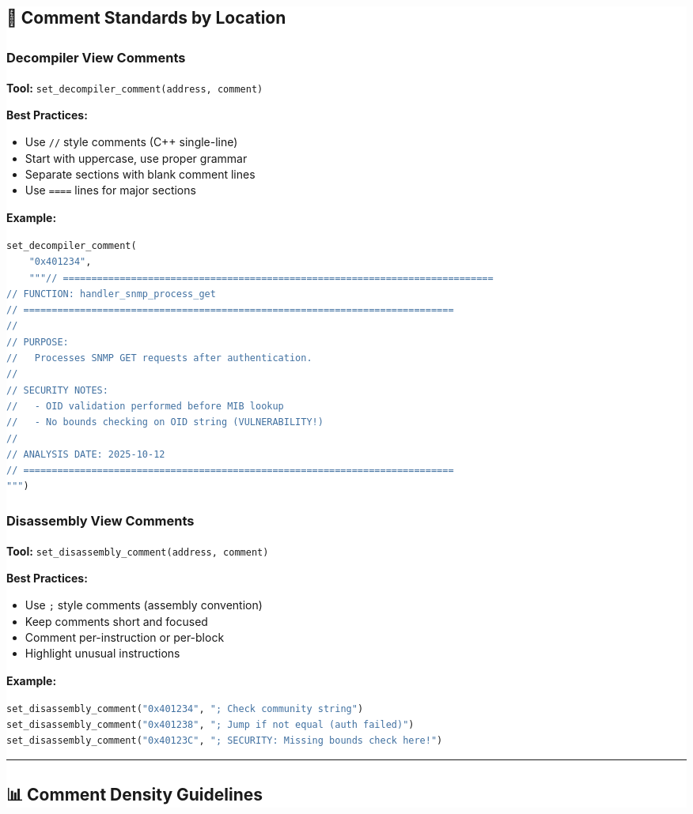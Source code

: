 ## 🎯 Comment Standards by Location

### Decompiler View Comments

**Tool:** `set_decompiler_comment(address, comment)`

**Best Practices:**
- Use `//` style comments (C++ single-line)
- Start with uppercase, use proper grammar
- Separate sections with blank comment lines
- Use `====` lines for major sections

**Example:**
```python
set_decompiler_comment(
    "0x401234",
    """// ============================================================================
// FUNCTION: handler_snmp_process_get
// ============================================================================
//
// PURPOSE:
//   Processes SNMP GET requests after authentication.
//
// SECURITY NOTES:
//   - OID validation performed before MIB lookup
//   - No bounds checking on OID string (VULNERABILITY!)
//
// ANALYSIS DATE: 2025-10-12
// ============================================================================
""")
```

### Disassembly View Comments

**Tool:** `set_disassembly_comment(address, comment)`

**Best Practices:**
- Use `;` style comments (assembly convention)
- Keep comments short and focused
- Comment per-instruction or per-block
- Highlight unusual instructions

**Example:**
```python
set_disassembly_comment("0x401234", "; Check community string")
set_disassembly_comment("0x401238", "; Jump if not equal (auth failed)")
set_disassembly_comment("0x40123C", "; SECURITY: Missing bounds check here!")
```

---

## 📊 Comment Density Guidelines
